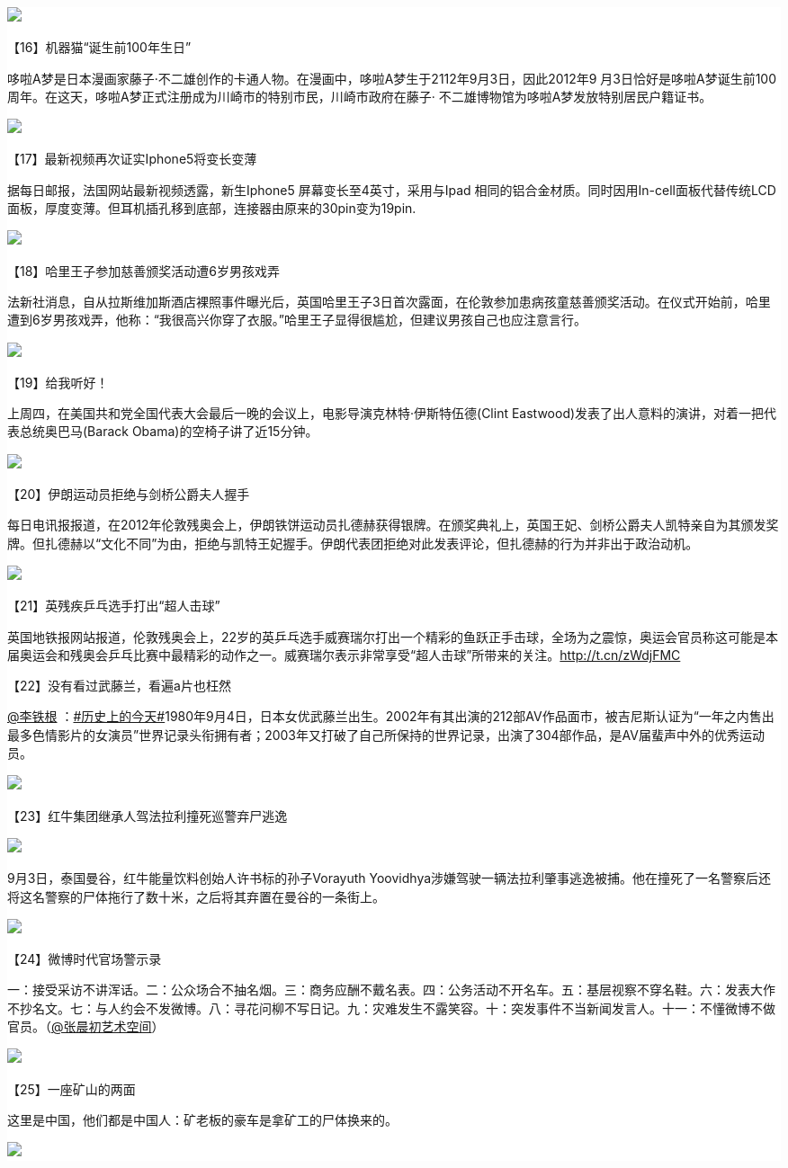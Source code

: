 <p><img style="BORDER-BOTTOM-COLOR: #000000; BORDER-TOP-COLOR: #000000; BORDER-RIGHT-COLOR: #000000; BORDER-LEFT-COLOR: #000000" border="0" src="http://ptimg.org:88/dapenti/Cf17wsix/npFSn.jpg"></p>
<p>【16】机器猫“诞生前100年生日”</p>
<p>哆啦A梦是日本漫画家藤子·不二雄创作的卡通人物。在漫画中，哆啦A梦生于2112年9月3日，因此2012年9 月3日恰好是哆啦A梦诞生前100周年。在这天，哆啦A梦正式注册成为川崎市的特别市民，川崎市政府在藤子· 不二雄博物馆为哆啦A梦发放特别居民户籍证书。</p>
<p><img style="BORDER-BOTTOM-COLOR: #000000; BORDER-TOP-COLOR: #000000; BORDER-RIGHT-COLOR: #000000; BORDER-LEFT-COLOR: #000000" border="0" src="http://ptimg.org:88/dapenti/Cf0Ftd9B/PPiOg.jpg"></p>
<p>【17】最新视频再次证实Iphone5将变长变薄</p>
<p>据每日邮报，法国网站最新视频透露，新生Iphone5 屏幕变长至4英寸，采用与Ipad 相同的铝合金材质。同时因用In-cell面板代替传统LCD面板，厚度变薄。但耳机插孔移到底部，连接器由原来的30pin变为19pin. </p>
<p><img style="BORDER-BOTTOM-COLOR: #000000; BORDER-TOP-COLOR: #000000; BORDER-RIGHT-COLOR: #000000; BORDER-LEFT-COLOR: #000000" border="0" src="http://ptimg.org:88/dapenti/Cf1cfNuK/b7jrB.jpg"></p>
<p>【18】哈里王子参加慈善颁奖活动遭6岁男孩戏弄</p>
<p>法新社消息，自从拉斯维加斯酒店裸照事件曝光后，英国哈里王子3日首次露面，在伦敦参加患病孩童慈善颁奖活动。在仪式开始前，哈里遭到6岁男孩戏弄，他称：“我很高兴你穿了衣服。”哈里王子显得很尴尬，但建议男孩自己也应注意言行。</p>
<p><img style="BORDER-BOTTOM-COLOR: #000000; BORDER-TOP-COLOR: #000000; BORDER-RIGHT-COLOR: #000000; BORDER-LEFT-COLOR: #000000" border="0" src="http://ptimg.org:88/dapenti/Cf1dooJk/dmVNy.jpg"></p>
<p>【19】给我听好！</p>
<p>上周四，在美国共和党全国代表大会最后一晚的会议上，电影导演克林特·伊斯特伍德(Clint Eastwood)发表了出人意料的演讲，对着一把代表总统奥巴马(Barack Obama)的空椅子讲了近15分钟。</p>
<p><img style="BORDER-BOTTOM-COLOR: #000000; BORDER-TOP-COLOR: #000000; BORDER-RIGHT-COLOR: #000000; BORDER-LEFT-COLOR: #000000" border="0" src="http://ptimg.org:88/dapenti/Cf1hPHOr/14TSSv.jpg"></p>
<p>【20】伊朗运动员拒绝与剑桥公爵夫人握手</p>
<p>每日电讯报报道，在2012年伦敦残奥会上，伊朗铁饼运动员扎德赫获得银牌。在颁奖典礼上，英国王妃、剑桥公爵夫人凯特亲自为其颁发奖牌。但扎德赫以“文化不同”为由，拒绝与凯特王妃握手。伊朗代表团拒绝对此发表评论，但扎德赫的行为并非出于政治动机。</p>
<p><img style="BORDER-BOTTOM-COLOR: #000000; BORDER-TOP-COLOR: #000000; BORDER-RIGHT-COLOR: #000000; BORDER-LEFT-COLOR: #000000" border="0" src="http://ptimg.org:88/dapenti/Cf1iZZv8/VvBLs.jpg"></p>
<p>【21】英残疾乒乓选手打出“超人击球”</p>
<p>英国地铁报网站报道，伦敦残奥会上，22岁的英乒乓选手威赛瑞尔打出一个精彩的鱼跃正手击球，全场为之震惊，奥运会官员称这可能是本届奥运会和残奥会乒乓比赛中最精彩的动作之一。威赛瑞尔表示非常享受“超人击球”所带来的关注。<a href="http://t.cn/zWdjFMC">http://t.cn/zWdjFMC</a></p>
<p>
</p>
<div>
<object id="sinaplayer" width="480" height="370"><param name="allowScriptAccess" value="always">
<embed pluginspage="http://www.macromedia.com/go/getflashplayer" src="http://you.video.sina.com.cn/api/sinawebApi/outplayrefer.php/vid=84912229_1893801487_bBmzGiVrDjaP+Eh0HTWxve0D+/cXuvDogW69ulCmJwdPE1XaapSda9wF4ivfFqwbrz0xHcZkeP8wkkR5ZatQ1zAiaQgXilM/s.swf" type="application/x-shockwave-flash" name="sinaplayer" allowfullscreen="true" allowscriptaccess="always" width="480" height="370"></embed></object>
</div>
<p></p>
<p>【22】没有看过武藤兰，看遍a片也枉然</p>
<div class="WB_info">
<a class="WB_name S_func3" title="李铁根" href="http://weibo.com/litiegen" node-type="feed_list_originNick" nick-name="李铁根" usercard="id=1680241201">@李铁根</a> ：<a class="a_topic" href="http://huati.weibo.com/k/%E5%8E%86%E5%8F%B2%E4%B8%8A%E7%9A%84%E4%BB%8A%E5%A4%A9?from=501">#历史上的今天#</a>1980年9月4日，日本女优武藤兰出生。2002年有其出演的212部AV作品面市，被吉尼斯认证为“一年之内售出最多色情影片的女演员”世界记录头衔拥有者；2003年又打破了自己所保持的世界记录，出演了304部作品，是AV届蜚声中外的优秀运动员。</div>
<p><img style="BORDER-BOTTOM-COLOR: #000000; BORDER-TOP-COLOR: #000000; BORDER-RIGHT-COLOR: #000000; BORDER-LEFT-COLOR: #000000" border="0" src="http://ptimg.org:88/dapenti/Cf1g0LLN/AsS43.jpg"></p>
<p>【23】红牛集团继承人驾法拉利撞死巡警弃尸逃逸</p>
<p><img style="BORDER-BOTTOM-COLOR: #000000; BORDER-TOP-COLOR: #000000; BORDER-RIGHT-COLOR: #000000; BORDER-LEFT-COLOR: #000000" border="0" src="http://ptimg.org:88/dapenti/Cf0D3Uhp/3mIn8.jpg"></p>
<p>9月3日，泰国曼谷，红牛能量饮料创始人许书标的孙子Vorayuth Yoovidhya涉嫌驾驶一辆法拉利肇事逃逸被捕。他在撞死了一名警察后还将这名警察的尸体拖行了数十米，之后将其弃置在曼谷的一条街上。</p>
<p><img style="BORDER-BOTTOM-COLOR: #000000; BORDER-TOP-COLOR: #000000; BORDER-RIGHT-COLOR: #000000; BORDER-LEFT-COLOR: #000000" border="0" src="http://ptimg.org:88/dapenti/Cf0DmMUe/o9UgR.jpg"></p>
<p>【24】微博时代官场警示录</p>
<p>一：接受采访不讲浑话。二：公众场合不抽名烟。三：商务应酬不戴名表。四：公务活动不开名车。五：基层视察不穿名鞋。六：发表大作不抄名文。七：与人约会不发微博。八：寻花问柳不写日记。九：灾难发生不露笑容。十：突发事件不当新闻发言人。十一：不懂微博不做官员。（<a class="WB_name S_func3" title="张晨初艺术空间" href="http://weibo.com/1912150611" node-type="feed_list_originNick" nick-name="张晨初艺术空间" usercard="id=1912150611">@张晨初艺术空间</a>）</p>
<p><img style="BORDER-BOTTOM-COLOR: #000000; BORDER-TOP-COLOR: #000000; BORDER-RIGHT-COLOR: #000000; BORDER-LEFT-COLOR: #000000" border="0" src="http://ptimg.org:88/dapenti/Cf1aFhAp/8KZHd.jpg"></p>
<p>【25】一座矿山的两面</p>
<p>这里是中国，他们都是中国人：矿老板的豪车是拿矿工的尸体换来的。</p>
<p><img style="BORDER-BOTTOM-COLOR: #000000; BORDER-TOP-COLOR: #000000; BORDER-RIGHT-COLOR: #000000; BORDER-LEFT-COLOR: #000000" border="0" src="http://ptimg.org:88/dapenti/Cf1kFTva/Yk3r2.jpg"></p>